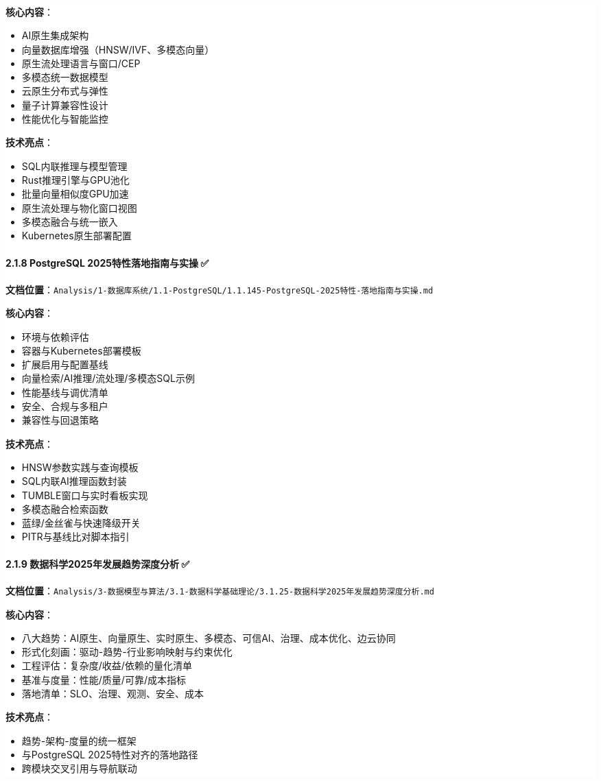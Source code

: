 **核心内容**：

- AI原生集成架构
- 向量数据库增强（HNSW/IVF、多模态向量）
- 原生流处理语言与窗口/CEP
- 多模态统一数据模型
- 云原生分布式与弹性
- 量子计算兼容性设计
- 性能优化与智能监控

**技术亮点**：

- SQL内联推理与模型管理
- Rust推理引擎与GPU池化
- 批量向量相似度GPU加速
- 原生流处理与物化窗口视图
- 多模态融合与统一嵌入
- Kubernetes原生部署配置

#### 2.1.8 PostgreSQL 2025特性落地指南与实操 ✅

**文档位置**：`Analysis/1-数据库系统/1.1-PostgreSQL/1.1.145-PostgreSQL-2025特性-落地指南与实操.md`

**核心内容**：

- 环境与依赖评估
- 容器与Kubernetes部署模板
- 扩展启用与配置基线
- 向量检索/AI推理/流处理/多模态SQL示例
- 性能基线与调优清单
- 安全、合规与多租户
- 兼容性与回退策略

**技术亮点**：

- HNSW参数实践与查询模板
- SQL内联AI推理函数封装
- TUMBLE窗口与实时看板实现
- 多模态融合检索函数
- 蓝绿/金丝雀与快速降级开关
- PITR与基线比对脚本指引

#### 2.1.9 数据科学2025年发展趋势深度分析 ✅

**文档位置**：`Analysis/3-数据模型与算法/3.1-数据科学基础理论/3.1.25-数据科学2025年发展趋势深度分析.md`

**核心内容**：

- 八大趋势：AI原生、向量原生、实时原生、多模态、可信AI、治理、成本优化、边云协同
- 形式化刻画：驱动-趋势-行业影响映射与约束优化
- 工程评估：复杂度/收益/依赖的量化清单
- 基准与度量：性能/质量/可靠/成本指标
- 落地清单：SLO、治理、观测、安全、成本

**技术亮点**：

- 趋势-架构-度量的统一框架
- 与PostgreSQL 2025特性对齐的落地路径
- 跨模块交叉引用与导航联动
